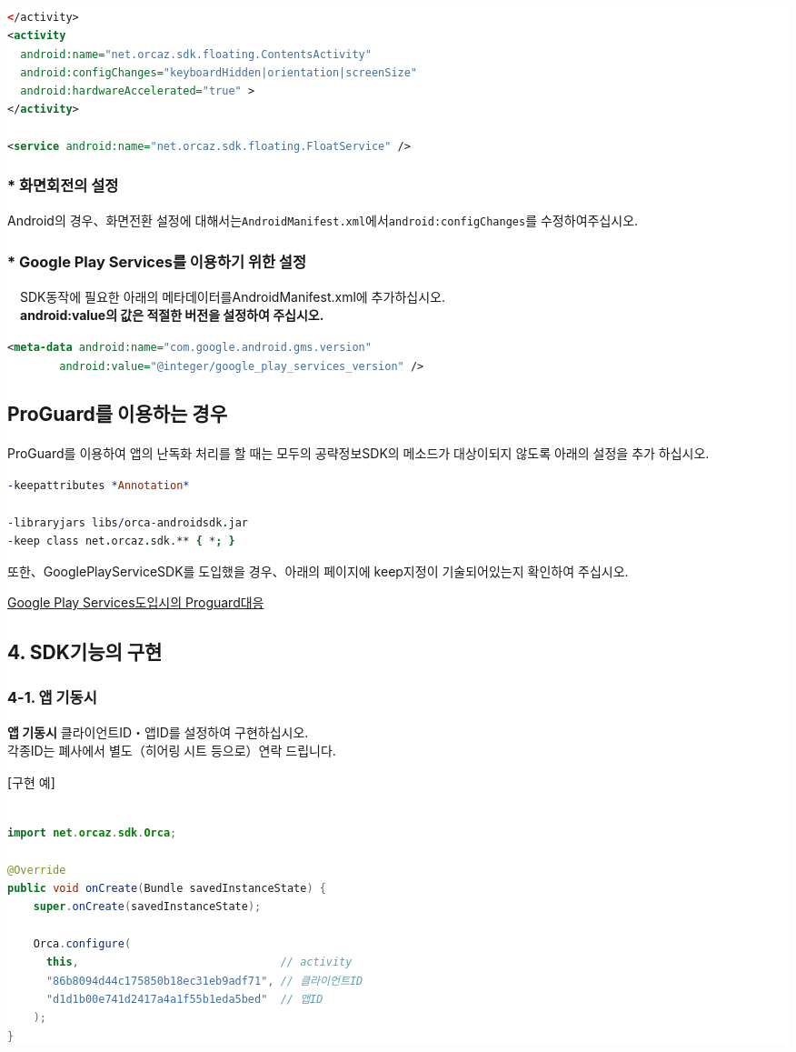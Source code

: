 ```xml
</activity>
<activity
  android:name="net.orcaz.sdk.floating.ContentsActivity"
  android:configChanges="keyboardHidden|orientation|screenSize"
  android:hardwareAccelerated="true" >
</activity>

<service android:name="net.orcaz.sdk.floating.FloatService" />
```

### * 화면회전의 설정

Android의 경우、화면전환 설정에 대해서는`AndroidManifest.xml`에서`android:configChanges`를 수정하여주십시오.

### * Google Play Services를 이용하기 위한 설정
　SDK동작에 필요한 아래의 메타데이터를AndroidManifest.xml에 추가하십시오.  
　**android:value의 값은 적절한 버전을 설정하여 주십시오.**

```xml
<meta-data android:name="com.google.android.gms.version"
        android:value="@integer/google_play_services_version" />
```

## ProGuard를 이용하는 경우

ProGuard를 이용하여 앱의 난독화 처리를 할 때는 모두의 공략정보SDK의 메소드가 대상이되지 않도록 아래의 설정을 추가 하십시오.

```prolog
-keepattributes *Annotation*

-libraryjars libs/orca-androidsdk.jar
-keep class net.orcaz.sdk.** { *; }
```

또한、GooglePlayServiceSDK를 도입했을 경우、아래의 페이지에 keep지정이 기술되어있는지 확인하여 주십시오.

[Google Play Services도입시의 Proguard대응](https://developer.android.com/google/play-services/setup.html#Proguard)


## 4. SDK기능의 구현

### 4-1. 앱 기동시

**앱 기동시** 클라이언트ID・앱ID를 설정하여 구현하십시오.  
각종ID는 폐사에서 별도（히어링 시트 등으로）연락 드립니다.

[구현 예]

```java

import net.orcaz.sdk.Orca;

@Override
public void onCreate(Bundle savedInstanceState) {
    super.onCreate(savedInstanceState);

    Orca.configure(
      this,                               // activity
      "86b8094d44c175850b18ec31eb9adf71", // 클라이언트ID
      "d1d1b00e741d2417a4a1f55b1eda5bed"  // 앱ID
    );
}
```

